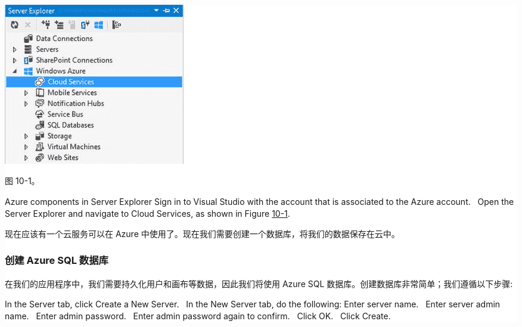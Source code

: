 ![A978-1-4302-6320-3_10_Fig1_HTML.jpg](img/A978-1-4302-6320-3_10_Fig1_HTML.jpg)

图 10-1。

Azure components in Server Explorer Sign in to Visual Studio with the account that is associated to the Azure account.   Open the Server Explorer and navigate to Cloud Services, as shown in Figure [10-1](#Fig1).  

现在应该有一个云服务可以在 Azure 中使用了。现在我们需要创建一个数据库，将我们的数据保存在云中。

### 创建 Azure SQL 数据库

在我们的应用程序中，我们需要持久化用户和画布等数据，因此我们将使用 Azure SQL 数据库。创建数据库非常简单；我们遵循以下步骤:

In the Server tab, click Create a New Server.   In the New Server tab, do the following: Enter server name.   Enter server admin name.   Enter admin password.   Enter admin password again to confirm.   Click OK.   Click Create.    
